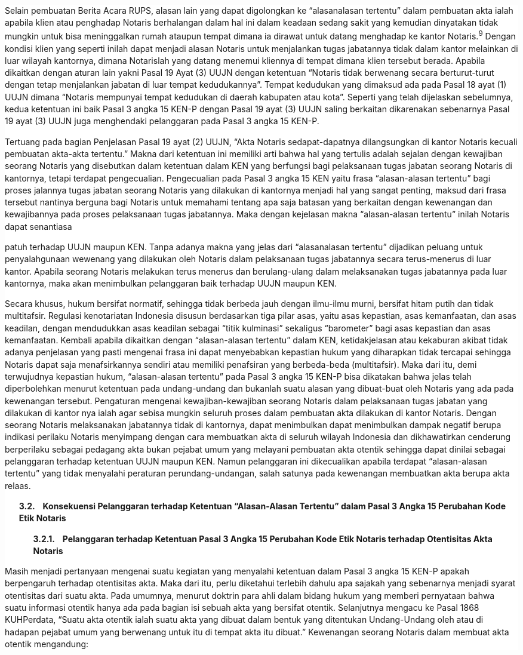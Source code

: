 <p><span class="font2">Selain pembuatan Berita Acara RUPS, alasan lain yang dapat digolongkan ke “alasanalasan tertentu” dalam pembuatan akta ialah apabila klien atau penghadap Notaris berhalangan dalam hal ini dalam keadaan sedang sakit yang kemudian dinyatakan tidak mungkin untuk bisa meninggalkan rumah ataupun tempat dimana ia dirawat untuk datang menghadap ke kantor Notaris.<sup>9</sup> Dengan kondisi klien yang seperti inilah dapat menjadi alasan Notaris untuk menjalankan tugas jabatannya tidak dalam kantor melainkan di luar wilayah kantornya, dimana Notarislah yang datang menemui kliennya di tempat dimana klien tersebut berada. Apabila dikaitkan dengan aturan lain yakni Pasal 19 Ayat (3) UUJN dengan ketentuan “Notaris tidak berwenang secara berturut-turut dengan tetap menjalankan jabatan di luar tempat kedudukannya”. Tempat kedudukan yang dimaksud ada pada Pasal 18 ayat (1) UUJN dimana “Notaris mempunyai tempat kedudukan di daerah kabupaten atau kota”. Seperti yang telah dijelaskan sebelumnya, kedua ketentuan ini baik Pasal 3 angka 15 KEN-P dengan Pasal 19 ayat (3) UUJN saling berkaitan dikarenakan sebenarnya Pasal 19 ayat (3) UUJN juga menghendaki pelanggaran pada Pasal 3 angka 15 KEN-P.</span></p>
<p><span class="font2">Tertuang pada bagian Penjelasan Pasal 19 ayat (2) UUJN, “Akta Notaris sedapat-dapatnya dilangsungkan di kantor Notaris kecuali pembuatan akta-akta tertentu.” Makna dari ketentuan ini memiliki arti bahwa hal yang tertulis adalah sejalan dengan kewajiban seorang Notaris yang disebutkan dalam ketentuan dalam KEN yang berfungsi bagi pelaksanaan tugas jabatan seorang Notaris di kantornya, tetapi terdapat pengecualian. Pengecualian pada Pasal 3 angka 15 KEN yaitu frasa “alasan-alasan tertentu” bagi proses jalannya tugas jabatan seorang Notaris yang dilakukan di kantornya menjadi hal yang sangat penting, maksud dari frasa tersebut nantinya berguna bagi Notaris untuk memahami tentang apa saja batasan yang berkaitan dengan kewenangan dan kewajibannya pada proses pelaksanaan tugas jabatannya. Maka dengan kejelasan makna “alasan-alasan tertentu” inilah Notaris dapat senantiasa</span></p>
<p><span class="font2">patuh terhadap UUJN maupun KEN. Tanpa adanya makna yang jelas dari “alasanalasan tertentu” dijadikan peluang untuk penyalahgunaan wewenang yang dilakukan oleh Notaris dalam pelaksanaan tugas jabatannya secara terus-menerus di luar kantor. Apabila seorang Notaris melakukan terus menerus dan berulang-ulang dalam melaksanakan tugas jabatannya pada luar kantornya, maka akan menimbulkan pelanggaran baik terhadap UUJN maupun KEN.</span></p>
<p><span class="font2">Secara khusus, hukum bersifat normatif, sehingga tidak berbeda jauh dengan ilmu-ilmu murni, bersifat hitam putih dan tidak multitafsir. Regulasi kenotariatan Indonesia disusun berdasarkan tiga pilar asas, yaitu asas kepastian, asas kemanfaatan, dan asas keadilan, dengan mendudukkan asas keadilan sebagai “titik kulminasi” sekaligus “barometer” bagi asas kepastian dan asas kemanfaatan. Kembali apabila dikaitkan dengan “alasan-alasan tertentu” dalam KEN, ketidakjelasan atau kekaburan akibat tidak adanya penjelasan yang pasti mengenai frasa ini dapat menyebabkan kepastian hukum yang diharapkan tidak tercapai sehingga Notaris dapat saja menafsirkannya sendiri atau memiliki penafsiran yang berbeda-beda (multitafsir). Maka dari itu, demi terwujudnya kepastian hukum, “alasan-alasan tertentu” pada Pasal 3 angka 15 KEN-P bisa dikatakan bahwa jelas telah diperbolehkan menurut ketentuan pada undang-undang dan bukanlah suatu alasan yang dibuat-buat oleh Notaris yang ada pada kewenangan tersebut. Pengaturan mengenai kewajiban-kewajiban seorang Notaris dalam pelaksanaan tugas jabatan yang dilakukan di kantor nya ialah agar sebisa mungkin seluruh proses dalam pembuatan akta dilakukan di kantor Notaris. Dengan seorang Notaris melaksanakan jabatannya tidak di kantornya, dapat menimbulkan dapat menimbulkan dampak negatif berupa indikasi perilaku Notaris menyimpang dengan cara membuatkan akta di seluruh wilayah Indonesia dan dikhawatirkan cenderung berperilaku sebagai pedagang akta bukan pejabat umum yang melayani pembuatan akta otentik sehingga dapat dinilai sebagai pelanggaran terhadap ketentuan UUJN maupun KEN. Namun pelanggaran ini dikecualikan apabila terdapat “alasan-alasan tertentu” yang tidak menyalahi peraturan perundang-undangan, salah satunya pada kewenangan membuatkan akta berupa akta relaas.</span></p>
<ul style="list-style:none;"><li>
<p><span class="font1" style="font-weight:bold;">3.2. &nbsp;&nbsp;&nbsp;Konsekuensi Pelanggaran terhadap Ketentuan “Alasan-Alasan Tertentu” dalam Pasal 3 Angka 15 Perubahan Kode Etik Notaris</span></p>
<ul style="list-style:none;">
<li>
<p><span class="font1" style="font-weight:bold;">3.2.1. &nbsp;&nbsp;&nbsp;Pelanggaran terhadap Ketentuan Pasal 3 Angka 15 Perubahan Kode Etik Notaris terhadap Otentisitas Akta Notaris</span></p></li></ul></li></ul>
<p><span class="font2">Masih menjadi pertanyaan mengenai suatu kegiatan yang menyalahi ketentuan dalam Pasal 3 angka 15 KEN-P apakah berpengaruh terhadap otentisitas akta. Maka dari itu, perlu diketahui terlebih dahulu apa sajakah yang sebenarnya menjadi syarat otentisitas dari suatu akta. Pada umumnya, menurut doktrin para ahli dalam bidang hukum yang memberi pernyataan bahwa suatu informasi otentik hanya ada pada bagian isi sebuah akta yang bersifat otentik. Selanjutnya mengacu ke Pasal 1868 KUHPerdata, “Suatu akta otentik ialah suatu akta yang dibuat dalam bentuk yang ditentukan Undang-Undang oleh atau di hadapan pejabat umum yang berwenang untuk itu di tempat akta itu dibuat.” Kewenangan seorang Notaris dalam membuat akta otentik mengandung:</span></p>